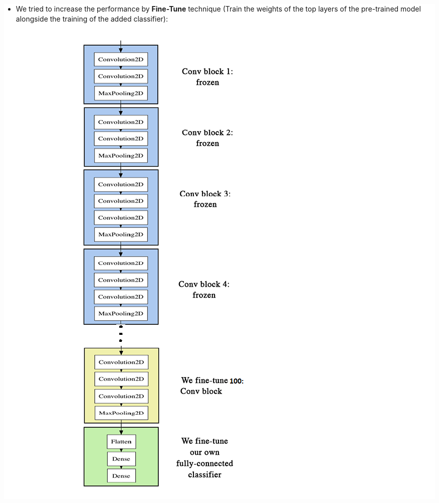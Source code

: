 - We tried to increase the performance by **Fine-Tune** technique (Train the weights of the top layers of the pre-trained model alongside the training of the added classifier): 

![](Aspose.Words.421fa89f-4454-4aa9-99ee-d2520a76ffca.011.png)
